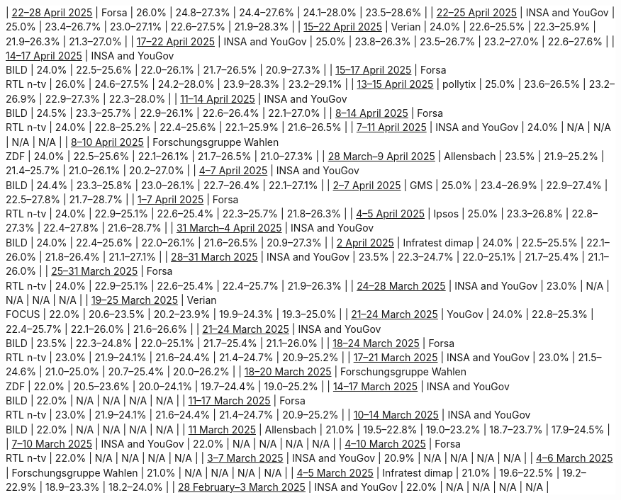 | [22–28 April 2025](2025-04-28-Forsa.html) | Forsa | 26.0% | 24.8–27.3% | 24.4–27.6% | 24.1–28.0% | 23.5–28.6% |
| [22–25 April 2025](2025-04-25-INSAandYouGov.html) | INSA and YouGov | 25.0% | 23.4–26.7% | 23.0–27.1% | 22.6–27.5% | 21.9–28.3% |
| [15–22 April 2025](2025-04-22-Verian.html) | Verian | 24.0% | 22.6–25.5% | 22.3–25.9% | 21.9–26.3% | 21.3–27.0% |
| [17–22 April 2025](2025-04-22-INSAandYouGov.html) | INSA and YouGov | 25.0% | 23.8–26.3% | 23.5–26.7% | 23.2–27.0% | 22.6–27.6% |
| [14–17 April 2025](2025-04-17-INSAandYouGov.html) | INSA and YouGov <br> BILD | 24.0% | 22.5–25.6% | 22.0–26.1% | 21.7–26.5% | 20.9–27.3% |
| [15–17 April 2025](2025-04-17-Forsa.html) | Forsa <br> RTL n-tv | 26.0% | 24.6–27.5% | 24.2–28.0% | 23.9–28.3% | 23.2–29.1% |
| [13–15 April 2025](2025-04-15-pollytix.html) | pollytix | 25.0% | 23.6–26.5% | 23.2–26.9% | 22.9–27.3% | 22.3–28.0% |
| [11–14 April 2025](2025-04-14-INSAandYouGov.html) | INSA and YouGov <br> BILD | 24.5% | 23.3–25.7% | 22.9–26.1% | 22.6–26.4% | 22.1–27.0% |
| [8–14 April 2025](2025-04-14-Forsa.html) | Forsa <br> RTL n-tv | 24.0% | 22.8–25.2% | 22.4–25.6% | 22.1–25.9% | 21.6–26.5% |
| [7–11 April 2025](2025-04-11-INSAandYouGov.html) | INSA and YouGov | 24.0% | N/A | N/A | N/A | N/A |
| [8–10 April 2025](2025-04-10-ForschungsgruppeWahlen.html) | Forschungsgruppe Wahlen <br> ZDF | 24.0% | 22.5–25.6% | 22.1–26.1% | 21.7–26.5% | 21.0–27.3% |
| [28 March–9 April 2025](2025-04-09-Allensbach.html) | Allensbach | 23.5% | 21.9–25.2% | 21.4–25.7% | 21.0–26.1% | 20.2–27.0% |
| [4–7 April 2025](2025-04-07-INSAandYouGov.html) | INSA and YouGov <br> BILD | 24.4% | 23.3–25.8% | 23.0–26.1% | 22.7–26.4% | 22.1–27.1% |
| [2–7 April 2025](2025-04-07-GMS.html) | GMS | 25.0% | 23.4–26.9% | 22.9–27.4% | 22.5–27.8% | 21.7–28.7% |
| [1–7 April 2025](2025-04-07-Forsa.html) | Forsa <br> RTL n-tv | 24.0% | 22.9–25.1% | 22.6–25.4% | 22.3–25.7% | 21.8–26.3% |
| [4–5 April 2025](2025-04-05-Ipsos.html) | Ipsos | 25.0% | 23.3–26.8% | 22.8–27.3% | 22.4–27.8% | 21.6–28.7% |
| [31 March–4 April 2025](2025-04-04-INSAandYouGov.html) | INSA and YouGov <br> BILD | 24.0% | 22.4–25.6% | 22.0–26.1% | 21.6–26.5% | 20.9–27.3% |
| [2 April 2025](2025-04-02-Infratestdimap.html) | Infratest dimap | 24.0% | 22.5–25.5% | 22.1–26.0% | 21.8–26.4% | 21.1–27.1% |
| [28–31 March 2025](2025-03-31-INSAandYouGov.html) | INSA and YouGov | 23.5% | 22.3–24.7% | 22.0–25.1% | 21.7–25.4% | 21.1–26.0% |
| [25–31 March 2025](2025-03-31-Forsa.html) | Forsa <br> RTL n-tv | 24.0% | 22.9–25.1% | 22.6–25.4% | 22.4–25.7% | 21.9–26.3% |
| [24–28 March 2025](2025-03-28-INSAandYouGov.html) | INSA and YouGov | 23.0% | N/A | N/A | N/A | N/A |
| [19–25 March 2025](2025-03-25-Verian.html) | Verian <br> FOCUS | 22.0% | 20.6–23.5% | 20.2–23.9% | 19.9–24.3% | 19.3–25.0% |
| [21–24 March 2025](2025-03-24-YouGov.html) | YouGov | 24.0% | 22.8–25.3% | 22.4–25.7% | 22.1–26.0% | 21.6–26.6% |
| [21–24 March 2025](2025-03-24-INSAandYouGov.html) | INSA and YouGov <br> BILD | 23.5% | 22.3–24.8% | 22.0–25.1% | 21.7–25.4% | 21.1–26.0% |
| [18–24 March 2025](2025-03-24-Forsa.html) | Forsa <br> RTL n-tv | 23.0% | 21.9–24.1% | 21.6–24.4% | 21.4–24.7% | 20.9–25.2% |
| [17–21 March 2025](2025-03-21-INSAandYouGov.html) | INSA and YouGov | 23.0% | 21.5–24.6% | 21.0–25.0% | 20.7–25.4% | 20.0–26.2% |
| [18–20 March 2025](2025-03-20-ForschungsgruppeWahlen.html) | Forschungsgruppe Wahlen <br> ZDF | 22.0% | 20.5–23.6% | 20.0–24.1% | 19.7–24.4% | 19.0–25.2% |
| [14–17 March 2025](2025-03-17-INSAandYouGov.html) | INSA and YouGov <br> BILD | 22.0% | N/A | N/A | N/A | N/A |
| [11–17 March 2025](2025-03-17-Forsa.html) | Forsa <br> RTL n-tv | 23.0% | 21.9–24.1% | 21.6–24.4% | 21.4–24.7% | 20.9–25.2% |
| [10–14 March 2025](2025-03-14-INSAandYouGov.html) | INSA and YouGov <br> BILD | 22.0% | N/A | N/A | N/A | N/A |
| [11 March 2025](2025-03-11-Allensbach.html) | Allensbach | 21.0% | 19.5–22.8% | 19.0–23.2% | 18.7–23.7% | 17.9–24.5% |
| [7–10 March 2025](2025-03-10-INSAandYouGov.html) | INSA and YouGov | 22.0% | N/A | N/A | N/A | N/A |
| [4–10 March 2025](2025-03-10-Forsa.html) | Forsa <br> RTL n-tv | 22.0% | N/A | N/A | N/A | N/A |
| [3–7 March 2025](2025-03-07-INSAandYouGov.html) | INSA and YouGov | 20.9% | N/A | N/A | N/A | N/A |
| [4–6 March 2025](2025-03-06-ForschungsgruppeWahlen.html) | Forschungsgruppe Wahlen | 21.0% | N/A | N/A | N/A | N/A |
| [4–5 March 2025](2025-03-05-Infratestdimap.html) | Infratest dimap | 21.0% | 19.6–22.5% | 19.2–22.9% | 18.9–23.3% | 18.2–24.0% |
| [28 February–3 March 2025](2025-03-03-INSAandYouGov.html) | INSA and YouGov | 22.0% | N/A | N/A | N/A | N/A |